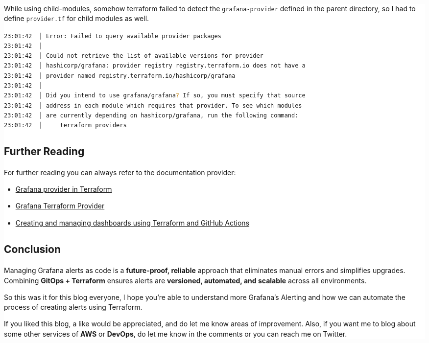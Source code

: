 While using child-modules, somehow terraform failed to detect the `grafana-provider` defined in the parent directory, so I had to define `provider.tf` for child modules as well.

```bash
23:01:42  │ Error: Failed to query available provider packages
23:01:42  │ 
23:01:42  │ Could not retrieve the list of available versions for provider
23:01:42  │ hashicorp/grafana: provider registry registry.terraform.io does not have a
23:01:42  │ provider named registry.terraform.io/hashicorp/grafana
23:01:42  │ 
23:01:42  │ Did you intend to use grafana/grafana? If so, you must specify that source
23:01:42  │ address in each module which requires that provider. To see which modules
23:01:42  │ are currently depending on hashicorp/grafana, run the following command:
23:01:42  │     terraform providers
```

## Further Reading

For further reading you can always refer to the documentation provider:

* [Grafana provider in Terraform](https://registry.terraform.io/providers/grafana/grafana/latest/docs)
    
* [Grafana Terraform Provider](https://grafana.com/docs/grafana-cloud/developer-resources/infrastructure-as-code/terraform/)
    
* [Creating and managing dashboards using Terraform and GitHub Actions](https://grafana.com/docs/grafana-cloud/developer-resources/infrastructure-as-code/terraform/dashboards-github-action/)
    

## Conclusion

Managing Grafana alerts as code is a **future-proof, reliable** approach that eliminates manual errors and simplifies upgrades.  
Combining **GitOps + Terraform** ensures alerts are **versioned, automated, and scalable** across all environments.

So this was it for this blog everyone, I hope you’re able to understand more Grafana’s Alerting and how we can automate the process of creating alerts using Terraform.

If you liked this blog, a like would be appreciated, and do let me know areas of improvement. Also, if you want me to blog about some other services of **AWS** or **DevOps**, do let me know in the comments or you can reach me on Twitter.